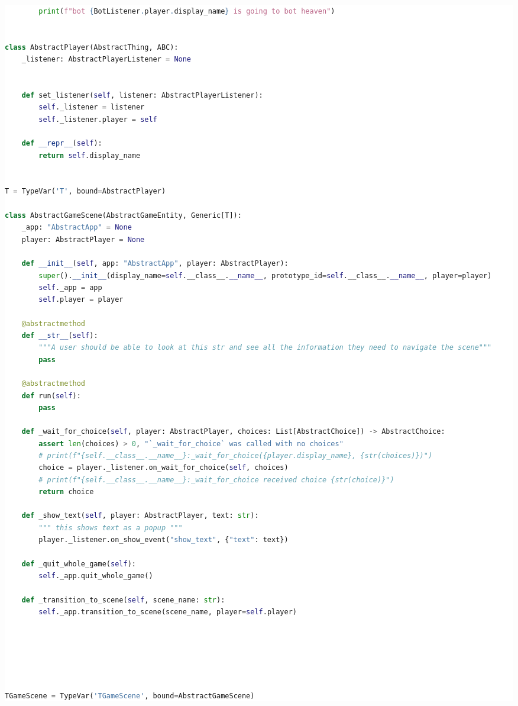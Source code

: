 ```python engine/lib.py
        print(f"bot {BotListener.player.display_name} is going to bot heaven")


class AbstractPlayer(AbstractThing, ABC):
    _listener: AbstractPlayerListener = None


    def set_listener(self, listener: AbstractPlayerListener):
        self._listener = listener
        self._listener.player = self

    def __repr__(self):
        return self.display_name


T = TypeVar('T', bound=AbstractPlayer)

class AbstractGameScene(AbstractGameEntity, Generic[T]):
    _app: "AbstractApp" = None
    player: AbstractPlayer = None

    def __init__(self, app: "AbstractApp", player: AbstractPlayer):
        super().__init__(display_name=self.__class__.__name__, prototype_id=self.__class__.__name__, player=player)
        self._app = app
        self.player = player

    @abstractmethod
    def __str__(self):
        """A user should be able to look at this str and see all the information they need to navigate the scene"""
        pass

    @abstractmethod
    def run(self):
        pass

    def _wait_for_choice(self, player: AbstractPlayer, choices: List[AbstractChoice]) -> AbstractChoice:
        assert len(choices) > 0, "`_wait_for_choice` was called with no choices"
        # print(f"{self.__class__.__name__}:_wait_for_choice({player.display_name}, {str(choices)})")
        choice = player._listener.on_wait_for_choice(self, choices)
        # print(f"{self.__class__.__name__}:_wait_for_choice received choice {str(choice)}")
        return choice

    def _show_text(self, player: AbstractPlayer, text: str):
        """ this shows text as a popup """
        player._listener.on_show_event("show_text", {"text": text})

    def _quit_whole_game(self):
        self._app.quit_whole_game()

    def _transition_to_scene(self, scene_name: str):
        self._app.transition_to_scene(scene_name, player=self.player)






TGameScene = TypeVar('TGameScene', bound=AbstractGameScene)

```